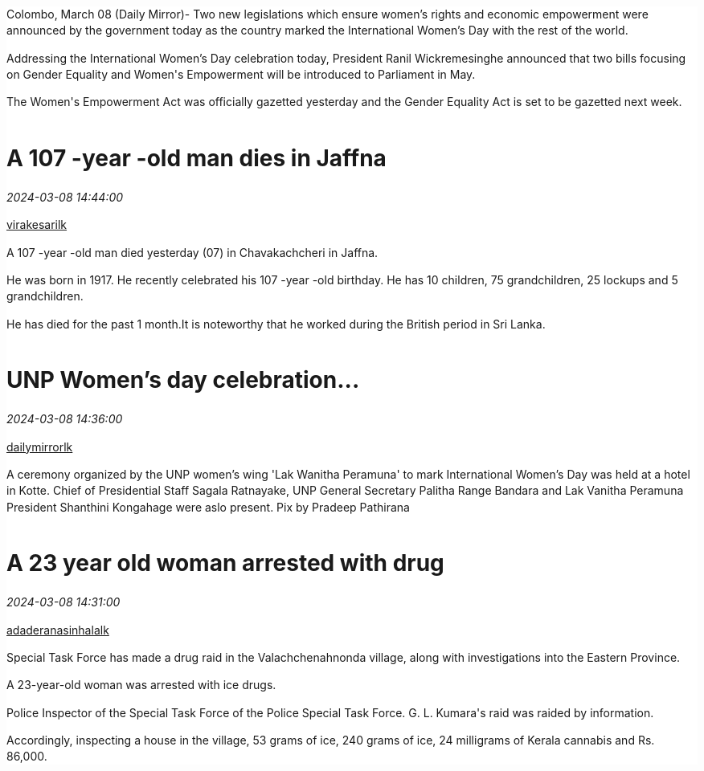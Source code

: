 Colombo, March 08 (Daily Mirror)- Two new legislations which ensure women’s rights and economic empowerment were announced by the government today as the country marked the International Women’s Day with the rest of the world.

Addressing the International Women’s Day celebration today, President Ranil Wickremesinghe announced that two bills focusing on Gender Equality and Women's Empowerment will be introduced to Parliament in May.

The Women's Empowerment Act was officially gazetted yesterday and the Gender Equality Act is set to be gazetted next week.



# A 107 -year -old man dies in Jaffna

*2024-03-08 14:44:00*

[virakesarilk](https://www.virakesari.lk/article/178254)

A 107 -year -old man died yesterday (07) in Chavakachcheri in Jaffna.

He was born in 1917. He recently celebrated his 107 -year -old birthday. He has 10 children, 75 grandchildren, 25 lockups and 5 grandchildren.

He has died for the past 1 month.It is noteworthy that he worked during the British period in Sri Lanka.



# UNP Women’s day celebration...

*2024-03-08 14:36:00*

[dailymirrorlk](https://www.dailymirror.lk/caption-story/UNP-Womens-day-celebration/110-278494)

A ceremony organized by the UNP women’s wing 'Lak Wanitha Peramuna' to mark International Women’s Day was held at a hotel in Kotte. Chief of Presidential Staff Sagala Ratnayake, UNP General Secretary Palitha Range Bandara and Lak Vanitha Peramuna President Shanthini Kongahage were aslo present. Pix by Pradeep Pathirana



# A 23 year old woman arrested with drug

*2024-03-08 14:31:00*

[adaderanasinhalalk](http://sinhala.adaderana.lk/news/194292)

Special Task Force has made a drug raid in the Valachchenahnonda village, along with investigations into the Eastern Province.

A 23-year-old woman was arrested with ice drugs.

Police Inspector of the Special Task Force of the Police Special Task Force. G. L. Kumara's raid was raided by information.

Accordingly, inspecting a house in the village, 53 grams of ice, 240 grams of ice, 24 milligrams of Kerala cannabis and Rs. 86,000.
